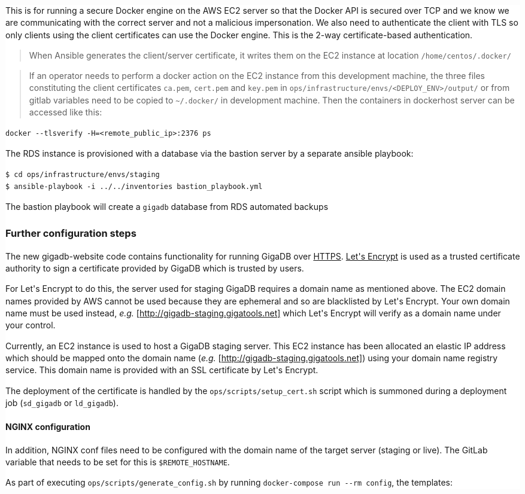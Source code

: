 This is for running a secure Docker engine on the AWS EC2 server
so that the Docker API is secured over TCP and we know we are communicating 
with the correct server and not a malicious impersonation. We also need to 
authenticate the client with TLS so only clients using the client certificates 
can use the Docker engine. This is the 2-way certificate-based authentication.

>When Ansible generates the client/server certificate, it writes them on the EC2 instance at location ``/home/centos/.docker/``

>If an operator needs to perform a docker action on the EC2 instance from this development machine,
the three files constituting the client certificates `ca.pem`, `cert.pem` and `key.pem` in `ops/infrastructure/envs/<DEPLOY_ENV>/output/` or from gitlab variables need to be copied to ``~/.docker/`` in development machine.
Then the containers in dockerhost server can be accessed like this:
```
docker --tlsverify -H=<remote_public_ip>:2376 ps
```

The RDS instance is provisioned with a database via the bastion server by a
separate ansible playbook:
```
$ cd ops/infrastructure/envs/staging
$ ansible-playbook -i ../../inventories bastion_playbook.yml
```

The bastion playbook will create a `gigadb` database from RDS automated backups

### Further configuration steps

The new gigadb-website code contains functionality for running GigaDB over 
[HTTPS](https://en.wikipedia.org/wiki/HTTPS). 
[Let's Encrypt](https://letsencrypt.org) is used as a trusted certificate 
authority to sign a certificate provided by GigaDB which is trusted by users.

For Let's Encrypt to do this, the server used for staging GigaDB requires a 
domain name as mentioned above. The EC2 domain names provided by AWS cannot be 
used because they are ephemeral and so are blacklisted by Let's Encrypt. Your 
own domain name must be used instead, *e.g.* [http://gigadb-staging.gigatools.net] 
which Let's Encrypt will verify as a domain name under your control.

Currently, an EC2 instance is used to host a GigaDB staging server. This EC2 
instance has been allocated an elastic IP address which should be mapped onto 
the domain name (*e.g.* [http://gigadb-staging.gigatools.net]) using your domain 
name registry service. This domain name is provided with an SSL certificate by 
Let's Encrypt.

The deployment of the certificate is handled by the ``ops/scripts/setup_cert.sh`` script which 
is summoned during a deployment job (``sd_gigadb`` or ``ld_gigadb``).

#### NGINX configuration

In addition, NGINX conf files need to be configured with the domain name of the 
target server (staging or live).
The GitLab variable that needs to be set for this is ``$REMOTE_HOSTNAME``.

As part of executing ``ops/scripts/generate_config.sh`` by running ``docker-compose run --rm config``, the templates: 
